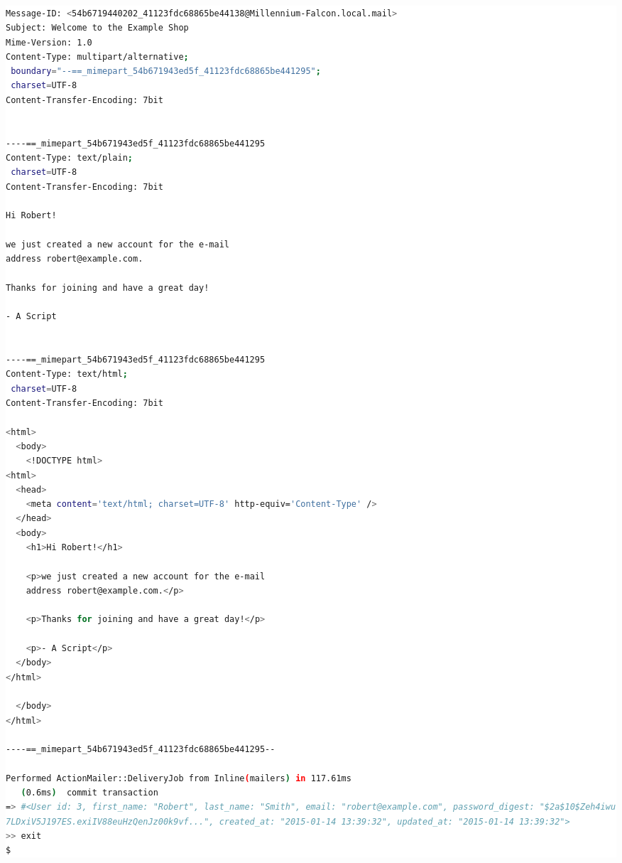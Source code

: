 ```bash
Message-ID: <54b6719440202_41123fdc68865be44138@Millennium-Falcon.local.mail>
Subject: Welcome to the Example Shop
Mime-Version: 1.0
Content-Type: multipart/alternative;
 boundary="--==_mimepart_54b671943ed5f_41123fdc68865be441295";
 charset=UTF-8
Content-Transfer-Encoding: 7bit


----==_mimepart_54b671943ed5f_41123fdc68865be441295
Content-Type: text/plain;
 charset=UTF-8
Content-Transfer-Encoding: 7bit

Hi Robert!

we just created a new account for the e-mail
address robert@example.com.

Thanks for joining and have a great day!

- A Script


----==_mimepart_54b671943ed5f_41123fdc68865be441295
Content-Type: text/html;
 charset=UTF-8
Content-Transfer-Encoding: 7bit

<html>
  <body>
    <!DOCTYPE html>
<html>
  <head>
    <meta content='text/html; charset=UTF-8' http-equiv='Content-Type' />
  </head>
  <body>
    <h1>Hi Robert!</h1>

    <p>we just created a new account for the e-mail
    address robert@example.com.</p>

    <p>Thanks for joining and have a great day!</p>

    <p>- A Script</p>
  </body>
</html>

  </body>
</html>

----==_mimepart_54b671943ed5f_41123fdc68865be441295--

Performed ActionMailer::DeliveryJob from Inline(mailers) in 117.61ms
   (0.6ms)  commit transaction
=> #<User id: 3, first_name: "Robert", last_name: "Smith", email: "robert@example.com", password_digest: "$2a$10$Zeh4iwu7LDxiV5J197ES.exiIV88euHzQenJz00k9vf...", created_at: "2015-01-14 13:39:32", updated_at: "2015-01-14 13:39:32">
>> exit
$
```
